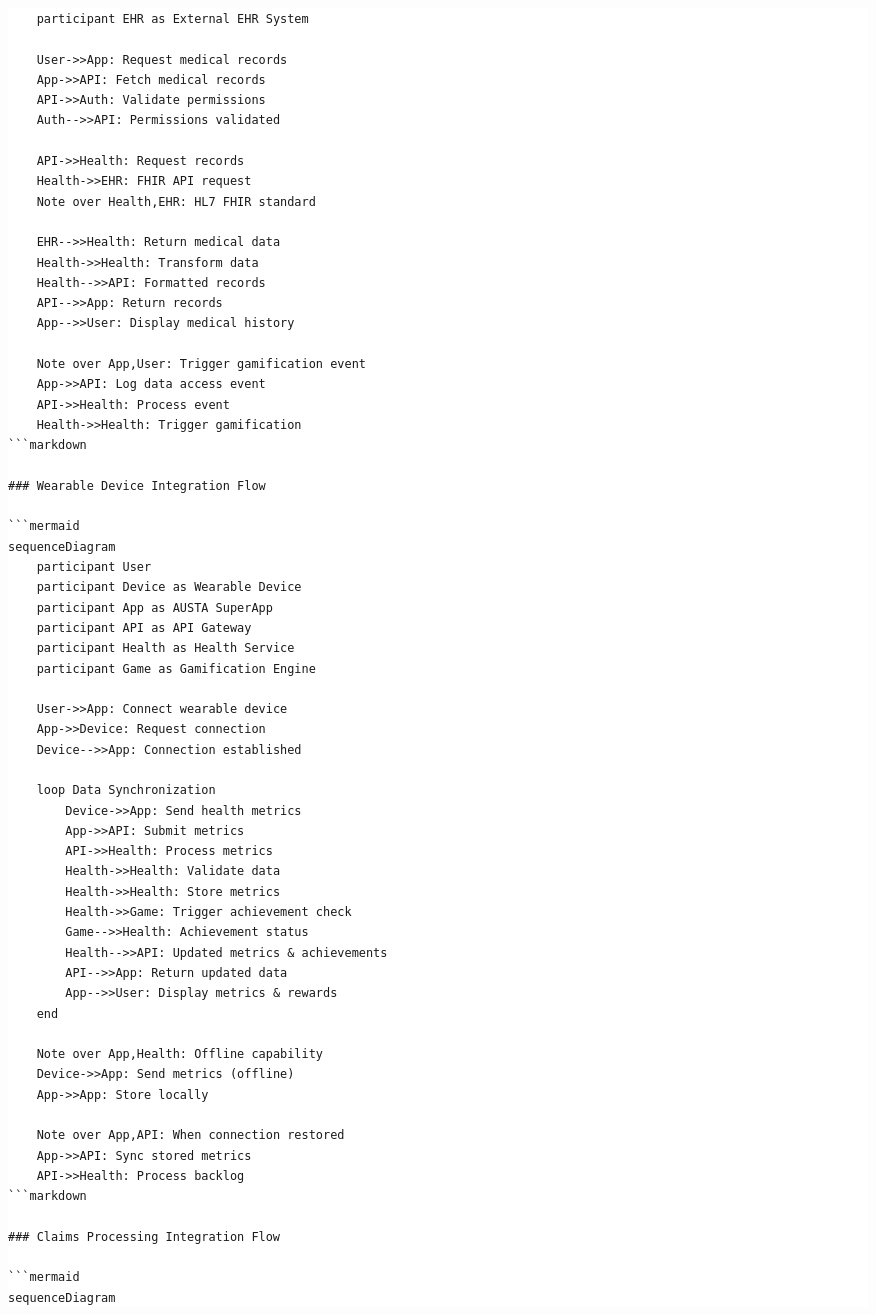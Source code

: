 ```mermaid
    participant EHR as External EHR System
    
    User->>App: Request medical records
    App->>API: Fetch medical records
    API->>Auth: Validate permissions
    Auth-->>API: Permissions validated
    
    API->>Health: Request records
    Health->>EHR: FHIR API request
    Note over Health,EHR: HL7 FHIR standard
    
    EHR-->>Health: Return medical data
    Health->>Health: Transform data
    Health-->>API: Formatted records
    API-->>App: Return records
    App-->>User: Display medical history
    
    Note over App,User: Trigger gamification event
    App->>API: Log data access event
    API->>Health: Process event
    Health->>Health: Trigger gamification
```markdown

### Wearable Device Integration Flow

```mermaid
sequenceDiagram
    participant User
    participant Device as Wearable Device
    participant App as AUSTA SuperApp
    participant API as API Gateway
    participant Health as Health Service
    participant Game as Gamification Engine
    
    User->>App: Connect wearable device
    App->>Device: Request connection
    Device-->>App: Connection established
    
    loop Data Synchronization
        Device->>App: Send health metrics
        App->>API: Submit metrics
        API->>Health: Process metrics
        Health->>Health: Validate data
        Health->>Health: Store metrics
        Health->>Game: Trigger achievement check
        Game-->>Health: Achievement status
        Health-->>API: Updated metrics & achievements
        API-->>App: Return updated data
        App-->>User: Display metrics & rewards
    end
    
    Note over App,Health: Offline capability
    Device->>App: Send metrics (offline)
    App->>App: Store locally
    
    Note over App,API: When connection restored
    App->>API: Sync stored metrics
    API->>Health: Process backlog
```markdown

### Claims Processing Integration Flow

```mermaid
sequenceDiagram
```
